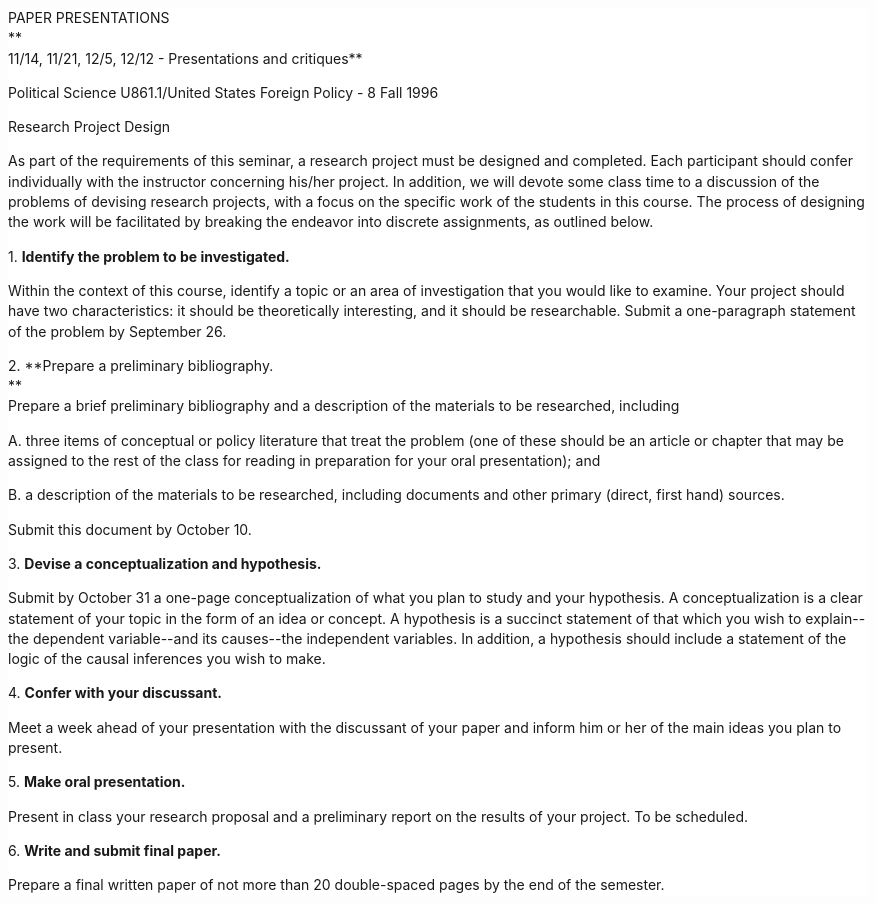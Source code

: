 PAPER PRESENTATIONS  
**  
11/14, 11/21, 12/5, 12/12 - Presentations and critiques**  
  
Political Science U861.1/United States Foreign Policy - 8 Fall 1996  
  
Research Project Design  
  
As part of the requirements of this seminar, a research project must be
designed and completed. Each participant should confer individually with the
instructor concerning his/her project. In addition, we will devote some class
time to a discussion of the problems of devising research projects, with a
focus on the specific work of the students in this course. The process of
designing the work will be facilitated by breaking the endeavor into discrete
assignments, as outlined below.  
  
1\. **Identify the problem to be investigated.**  
  
Within the context of this course, identify a topic or an area of
investigation that you would like to examine. Your project should have two
characteristics: it should be theoretically interesting, and it should be
researchable. Submit a one-paragraph statement of the problem by September 26.  
  
2\. **Prepare a preliminary bibliography.  
**  
Prepare a brief preliminary bibliography and a description of the materials to
be researched, including  
  
A. three items of conceptual or policy literature that treat the problem (one
of these should be an article or chapter that may be assigned to the rest of
the class for reading in preparation for your oral presentation); and  
  
B. a description of the materials to be researched, including documents and
other primary (direct, first hand) sources.  
  
Submit this document by October 10.  
  
3\. **Devise a conceptualization and hypothesis.**  
  
Submit by October 31 a one-page conceptualization of what you plan to study
and your hypothesis. A conceptualization is a clear statement of your topic in
the form of an idea or concept. A hypothesis is a succinct statement of that
which you wish to explain--the dependent variable--and its causes--the
independent variables. In addition, a hypothesis should include a statement of
the logic of the causal inferences you wish to make.  
  
4\. **Confer with your discussant.**  
  
Meet a week ahead of your presentation with the discussant of your paper and
inform him or her of the main ideas you plan to present.  
  
5\. **Make oral presentation.**  
  
Present in class your research proposal and a preliminary report on the
results of your project. To be scheduled.  
  
6\. **Write and submit final paper.**  
  
Prepare a final written paper of not more than 20 double-spaced pages by the
end of the semester.  
  